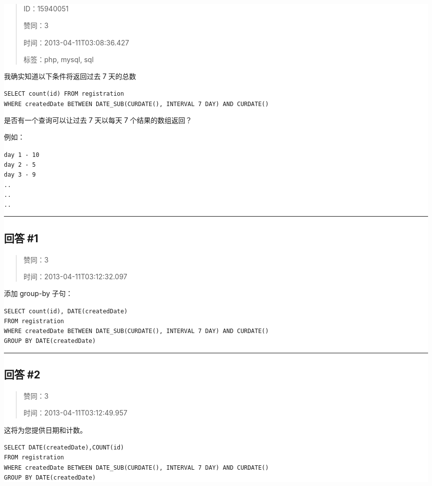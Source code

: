 > ID：15940051
> 
> 赞同：3
> 
> 时间：2013-04-11T03:08:36.427
> 
> 标签：php, mysql, sql

我确实知道以下条件将返回过去 7 天的总数

```
SELECT count(id) FROM registration 
WHERE createdDate BETWEEN DATE_SUB(CURDATE(), INTERVAL 7 DAY) AND CURDATE() 
```

是否有一个查询可以让过去 7 天以每天 7 个结果的数组返回？

例如：

```
day 1 - 10
day 2 - 5
day 3 - 9
..
..
.. 
```

* * *

## 回答 #1

> 赞同：3
> 
> 时间：2013-04-11T03:12:32.097

添加 group-by 子句：

```
SELECT count(id), DATE(createdDate)
FROM registration
WHERE createdDate BETWEEN DATE_SUB(CURDATE(), INTERVAL 7 DAY) AND CURDATE()
GROUP BY DATE(createdDate) 
```

* * *

## 回答 #2

> 赞同：3
> 
> 时间：2013-04-11T03:12:49.957

这将为您提供日期和计数。

```
SELECT DATE(createdDate),COUNT(id)
FROM registration
WHERE createdDate BETWEEN DATE_SUB(CURDATE(), INTERVAL 7 DAY) AND CURDATE()
GROUP BY DATE(createdDate) 
```
